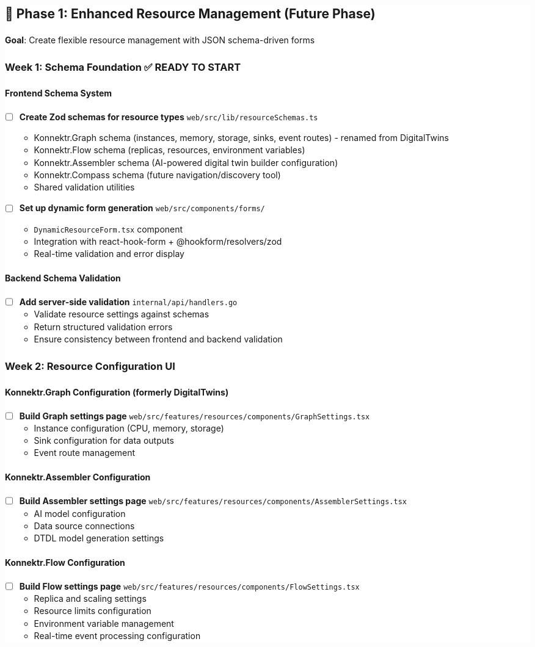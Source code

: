 ## 🎯 Phase 1: Enhanced Resource Management (Future Phase)

**Goal**: Create flexible resource management with JSON schema-driven forms

### Week 1: Schema Foundation ✅ READY TO START

#### Frontend Schema System

- [ ] **Create Zod schemas for resource types** `web/src/lib/resourceSchemas.ts`

  - Konnektr.Graph schema (instances, memory, storage, sinks, event routes) - renamed from DigitalTwins
  - Konnektr.Flow schema (replicas, resources, environment variables)
  - Konnektr.Assembler schema (AI-powered digital twin builder configuration)
  - Konnektr.Compass schema (future navigation/discovery tool)
  - Shared validation utilities

- [ ] **Set up dynamic form generation** `web/src/components/forms/`
  - `DynamicResourceForm.tsx` component
  - Integration with react-hook-form + @hookform/resolvers/zod
  - Real-time validation and error display

#### Backend Schema Validation

- [ ] **Add server-side validation** `internal/api/handlers.go`
  - Validate resource settings against schemas
  - Return structured validation errors
  - Ensure consistency between frontend and backend validation

### Week 2: Resource Configuration UI

#### Konnektr.Graph Configuration (formerly DigitalTwins)

- [ ] **Build Graph settings page** `web/src/features/resources/components/GraphSettings.tsx`
  - Instance configuration (CPU, memory, storage)
  - Sink configuration for data outputs
  - Event route management

#### Konnektr.Assembler Configuration

- [ ] **Build Assembler settings page** `web/src/features/resources/components/AssemblerSettings.tsx`
  - AI model configuration
  - Data source connections
  - DTDL model generation settings

#### Konnektr.Flow Configuration

- [ ] **Build Flow settings page** `web/src/features/resources/components/FlowSettings.tsx`
  - Replica and scaling settings
  - Resource limits configuration
  - Environment variable management
  - Real-time event processing configuration
